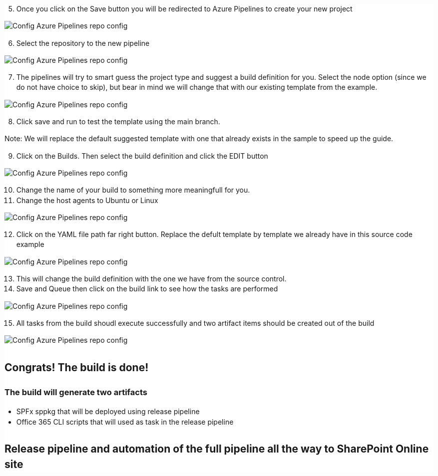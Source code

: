 5. Once you click on the Save button you will be redirected to Azure Pipelines to create your new project 

![Config Azure Pipelines repo config](../assets/config-Azure-Pipelines-in-Github-new-project.PNG)

6. Select the repository to the new pipeline

![Config Azure Pipelines repo config](../assets/config-Azure-Pipelines-in-Github-select-repo.PNG)


7. The pipelines will try to smart guess the project type and suggest a build definition for you. Select the node option (since we do not have choice to skip), but bear in mind we will change that with our existing template from the example.

![Config Azure Pipelines repo config](../assets/config-Azure-Pipelines-in-Github-suggest.PNG)

8. Click save and run to test the template using the main branch.

Note: We will replace the default suggested template with one that already exists in the sample to speed up the guide.

9. Click on the Builds. Then select the build definition and click the EDIT button

![Config Azure Pipelines repo config](../assets/config-Azure-Pipelines-in-Github-edit-build.PNG)

10. Change the name of your build to something more meaningfull for you.
11. Change the host agents to Ubuntu or Linux

![Config Azure Pipelines repo config](../assets/config-Azure-Pipelines-in-Github-change-name.PNG)

12. Click on the YAML file path far right button. Replace the defult template by template we already have in this source code example

![Config Azure Pipelines repo config](../assets/config-Azure-Pipelines-in-Github-select-template.PNG)

13. This will change the build definition with the one we have from the source control.
14. Save and Queue then click on the build link to see how the tasks are performed

![Config Azure Pipelines repo config](../assets/config-Azure-Pipelines-in-Github-goto-build.PNG)

15. All tasks from the build shoudl execute successfully and two artifact items should be created out of the build

![Config Azure Pipelines repo config](../assets/config-Azure-Pipelines-in-Github-all-build-steps-done.PNG)

## Congrats! The build is done! 

### The build will generate two artifacts 
- SPFx sppkg that will be deployed using release pipeline
- Office 365 CLI scripts that will used as task in the release pipeline

## Release pipeline and automation of the full pipeline all the way to SharePoint Online site
